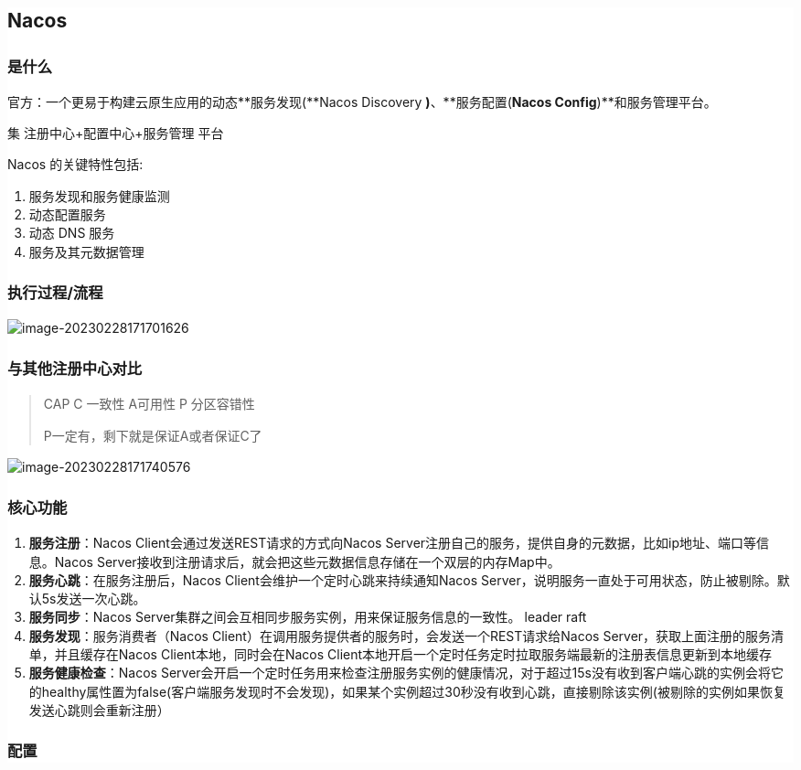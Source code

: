 







## Nacos

### 是什么

官方：一个更易于构建云原生应用的动态**服务发现(**Nacos Discovery **)**、**服务配置(**Nacos Config**)**和服务管理平台。 

集 注册中心+配置中心+服务管理 平台

Nacos 的关键特性包括:

1. 服务发现和服务健康监测
2. 动态配置服务
3. 动态 DNS 服务
4. 服务及其元数据管理



### 执行过程/流程

![image-20230228171701626](https://s2.loli.net/2023/10/17/EFm2ipxWyZ7LUhg.png)



### 与其他注册中心对比

> CAP  C 一致性 A可用性 P 分区容错性
>
> P一定有，剩下就是保证A或者保证C了

![image-20230228171740576](https://s2.loli.net/2023/10/17/wBLYy73ScJWnuef.png)







### 核心功能

1. **服务注册**：Nacos Client会通过发送REST请求的方式向Nacos Server注册自己的服务，提供自身的元数据，比如ip地址、端口等信息。Nacos Server接收到注册请求后，就会把这些元数据信息存储在一个双层的内存Map中。
2. **服务心跳**：在服务注册后，Nacos Client会维护一个定时心跳来持续通知Nacos Server，说明服务一直处于可用状态，防止被剔除。默认5s发送一次心跳。
3. **服务同步**：Nacos Server集群之间会互相同步服务实例，用来保证服务信息的一致性。 leader  raft  
4. **服务发现**：服务消费者（Nacos Client）在调用服务提供者的服务时，会发送一个REST请求给Nacos Server，获取上面注册的服务清单，并且缓存在Nacos Client本地，同时会在Nacos Client本地开启一个定时任务定时拉取服务端最新的注册表信息更新到本地缓存
5. **服务健康检查**：Nacos Server会开启一个定时任务用来检查注册服务实例的健康情况，对于超过15s没有收到客户端心跳的实例会将它的healthy属性置为false(客户端服务发现时不会发现)，如果某个实例超过30秒没有收到心跳，直接剔除该实例(被剔除的实例如果恢复发送心跳则会重新注册）





### 配置
